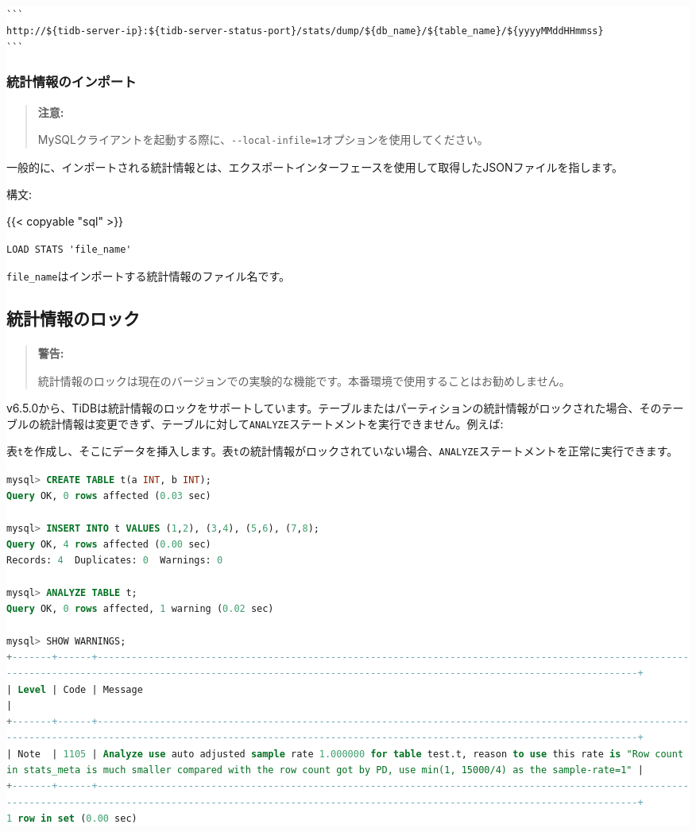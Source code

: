     ```
    http://${tidb-server-ip}:${tidb-server-status-port}/stats/dump/${db_name}/${table_name}/${yyyyMMddHHmmss}
    ```

### 統計情報のインポート

> **注意:**
>
> MySQLクライアントを起動する際に、`--local-infile=1`オプションを使用してください。

一般的に、インポートされる統計情報とは、エクスポートインターフェースを使用して取得したJSONファイルを指します。

構文:

{{< copyable "sql" >}}

```
LOAD STATS 'file_name'
```

`file_name`はインポートする統計情報のファイル名です。

## 統計情報のロック

> **警告:**
>
> 統計情報のロックは現在のバージョンでの実験的な機能です。本番環境で使用することはお勧めしません。

v6.5.0から、TiDBは統計情報のロックをサポートしています。テーブルまたはパーティションの統計情報がロックされた場合、そのテーブルの統計情報は変更できず、テーブルに対して`ANALYZE`ステートメントを実行できません。例えば:

表`t`を作成し、そこにデータを挿入します。表`t`の統計情報がロックされていない場合、`ANALYZE`ステートメントを正常に実行できます。

```sql
mysql> CREATE TABLE t(a INT, b INT);
Query OK, 0 rows affected (0.03 sec)

mysql> INSERT INTO t VALUES (1,2), (3,4), (5,6), (7,8);
Query OK, 4 rows affected (0.00 sec)
Records: 4  Duplicates: 0  Warnings: 0

mysql> ANALYZE TABLE t;
Query OK, 0 rows affected, 1 warning (0.02 sec)

mysql> SHOW WARNINGS;
+-------+------+-----------------------------------------------------------------------------------------------------------------------------------------------------------------------------------------------------------------------+
| Level | Code | Message                                                                                                                                                                                                               |
+-------+------+-----------------------------------------------------------------------------------------------------------------------------------------------------------------------------------------------------------------------+
| Note  | 1105 | Analyze use auto adjusted sample rate 1.000000 for table test.t, reason to use this rate is "Row count in stats_meta is much smaller compared with the row count got by PD, use min(1, 15000/4) as the sample-rate=1" |
+-------+------+-----------------------------------------------------------------------------------------------------------------------------------------------------------------------------------------------------------------------+
1 row in set (0.00 sec)
```
